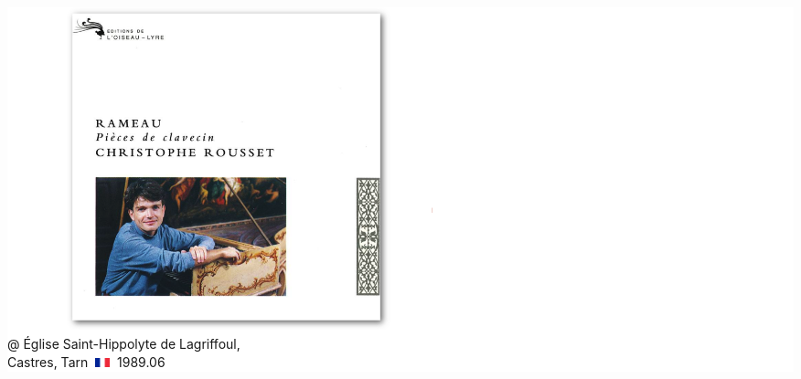 <img src="/assets/img/albums/rousset-rameau-clavecin.png" width="480"> </a> <br>
@ Église Saint-Hippolyte de Lagriffoul, <br>
Castres, Tarn &nbsp;<img src="/assets/img/flags/fr.png" height="10.5" width="16"/>&nbsp; 1989.06
</p>

<p class="alb">
<a href="https://www.youtube.com/watch?v=yjbr5ZlqEoE&list=OLAK5uy_lpgnSmFtw8t62fM-NpXrcGZlaCkL7jT4g&index=14">